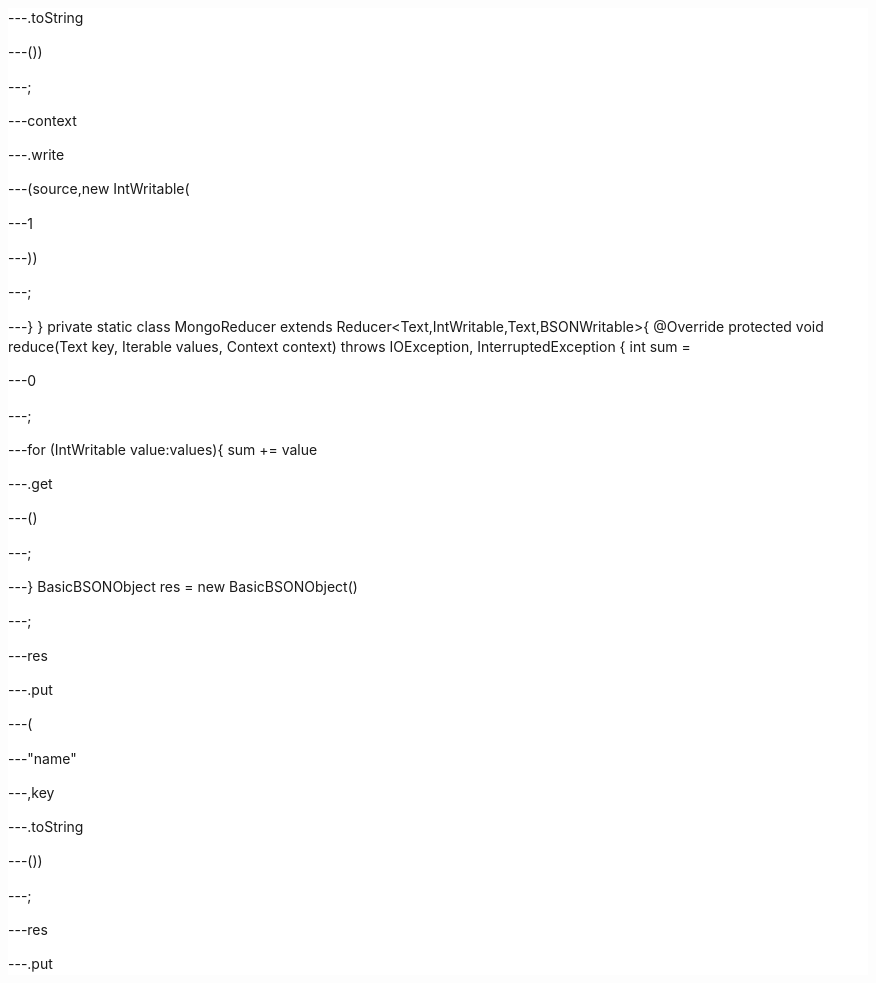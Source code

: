 ---.toString

---())

---;

---context

---.write

---(source,new IntWritable(

---1

---))

---;

---}
    }
    private static class MongoReducer extends Reducer<Text,IntWritable,Text,BSONWritable>{
        @Override
        protected void reduce(Text key, Iterable<IntWritable> values, Context context)
                throws IOException, InterruptedException {
            int sum =

---0

---;

---for (IntWritable value:values){
                sum += value

---.get

---()

---;

---}
            BasicBSONObject res = new BasicBSONObject()

---;

---res

---.put

---(

---"name"

---,key

---.toString

---())

---;

---res

---.put
